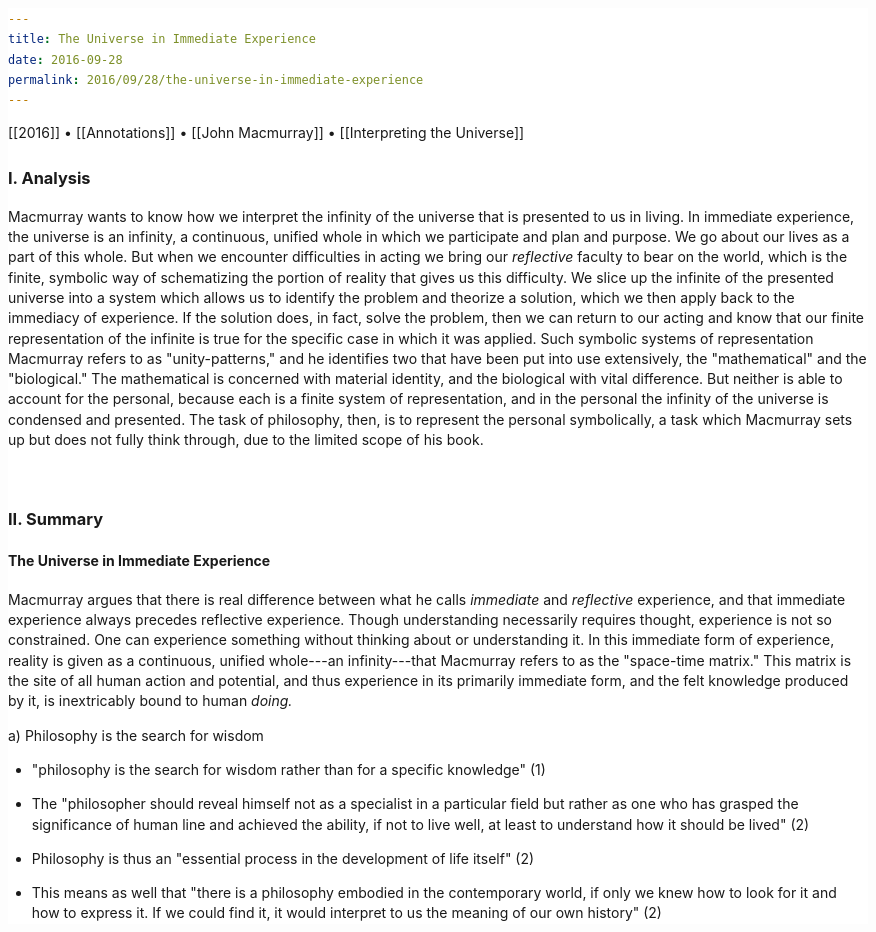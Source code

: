 ```yaml
---
title: The Universe in Immediate Experience
date: 2016-09-28
permalink: 2016/09/28/the-universe-in-immediate-experience
---
```


[[2016]] • [[Annotations]] • [[John Macmurray]] • [[Interpreting the Universe]]

### I. Analysis

Macmurray wants to know how we interpret the infinity of the universe that is presented to us in living. In immediate experience, the universe is an infinity, a continuous, unified whole in which we participate and plan and purpose. We go about our lives as a part of this whole. But when we encounter difficulties in acting we bring our *reflective* faculty to bear on the world, which is the finite, symbolic way of schematizing the portion of reality that gives us this difficulty. We slice up the infinite of the presented universe into a system which allows us to identify the problem and theorize a solution, which we then apply back to the immediacy of experience. If the solution does, in fact, solve the problem, then we can return to our acting and know that our finite representation of the infinite is true for the specific case in which it was applied. Such symbolic systems of representation Macmurray refers to as "unity-patterns," and he identifies two that have been put into use extensively, the "mathematical" and the "biological." The mathematical is concerned with material identity, and the biological with vital difference. But neither is able to account for the personal, because each is a finite system of representation, and in the personal the infinity of the universe is condensed and presented. The task of philosophy, then, is to represent the personal symbolically, a task which Macmurray sets up but does not fully think through, due to the limited scope of his book.

<br>

### II. Summary

#### The Universe in Immediate Experience

Macmurray argues that there is real difference between what he calls *immediate* and *reflective* experience, and that immediate experience always precedes reflective experience. Though understanding necessarily requires thought, experience is not so constrained. One can experience something without thinking about or understanding it. In this immediate form of experience, reality is given as a continuous, unified whole---an infinity---that Macmurray refers to as the "space-time matrix." This matrix is the site of all human action and potential, and thus experience in its primarily immediate form, and the felt knowledge produced by it, is inextricably bound to human *doing.*

a) Philosophy is the search for wisdom

- "philosophy is the search for wisdom rather than for a specific knowledge" (1)

- The "philosopher should reveal himself not as a specialist in a particular field but rather as one who has grasped the significance of human line and achieved the ability, if not to live well, at least to understand how it should be lived" (2)

- Philosophy is thus an "essential process in the development of life itself" (2)

- This means as well that "there is a philosophy embodied in the contemporary world, if only we knew how to look for it and how to express it. If we could find it, it would interpret to us the meaning of our own history" (2)
